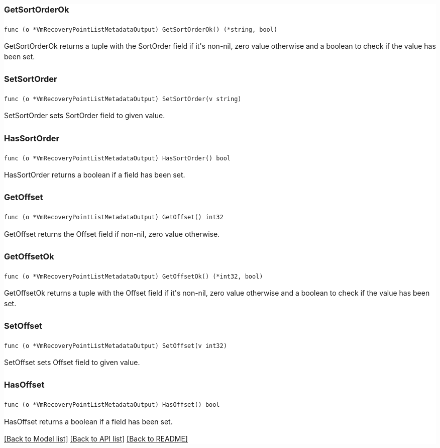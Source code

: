 ### GetSortOrderOk

`func (o *VmRecoveryPointListMetadataOutput) GetSortOrderOk() (*string, bool)`

GetSortOrderOk returns a tuple with the SortOrder field if it's non-nil, zero value otherwise
and a boolean to check if the value has been set.

### SetSortOrder

`func (o *VmRecoveryPointListMetadataOutput) SetSortOrder(v string)`

SetSortOrder sets SortOrder field to given value.

### HasSortOrder

`func (o *VmRecoveryPointListMetadataOutput) HasSortOrder() bool`

HasSortOrder returns a boolean if a field has been set.

### GetOffset

`func (o *VmRecoveryPointListMetadataOutput) GetOffset() int32`

GetOffset returns the Offset field if non-nil, zero value otherwise.

### GetOffsetOk

`func (o *VmRecoveryPointListMetadataOutput) GetOffsetOk() (*int32, bool)`

GetOffsetOk returns a tuple with the Offset field if it's non-nil, zero value otherwise
and a boolean to check if the value has been set.

### SetOffset

`func (o *VmRecoveryPointListMetadataOutput) SetOffset(v int32)`

SetOffset sets Offset field to given value.

### HasOffset

`func (o *VmRecoveryPointListMetadataOutput) HasOffset() bool`

HasOffset returns a boolean if a field has been set.


[[Back to Model list]](../README.md#documentation-for-models) [[Back to API list]](../README.md#documentation-for-api-endpoints) [[Back to README]](../README.md)


